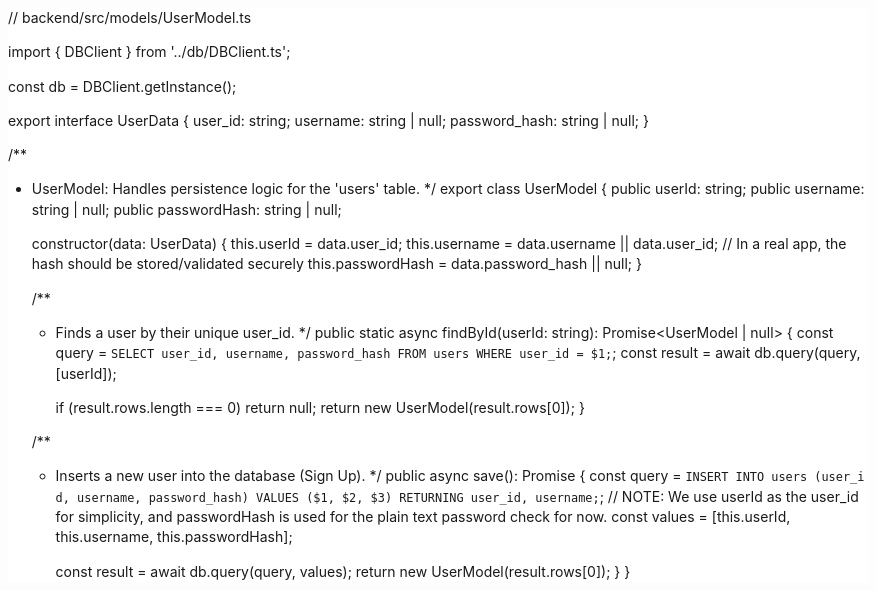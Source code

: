 


// backend/src/models/UserModel.ts

import { DBClient } from '../db/DBClient.ts';

const db = DBClient.getInstance();

export interface UserData {
    user_id: string;
    username: string | null;
    password_hash: string | null;
}

/**
 * UserModel: Handles persistence logic for the 'users' table.
 */
export class UserModel {
    public userId: string;
    public username: string | null;
    public passwordHash: string | null;

    constructor(data: UserData) {
        this.userId = data.user_id;
        this.username = data.username || data.user_id;
        // In a real app, the hash should be stored/validated securely
        this.passwordHash = data.password_hash || null; 
    }

    /**
     * Finds a user by their unique user_id.
     */
    public static async findById(userId: string): Promise<UserModel | null> {
        const query = `SELECT user_id, username, password_hash FROM users WHERE user_id = $1;`;
        const result = await db.query<UserData>(query, [userId]);
        
        if (result.rows.length === 0) return null;
        return new UserModel(result.rows[0]);
    }

    /**
     * Inserts a new user into the database (Sign Up).
     */
    public async save(): Promise<UserModel> {
        const query = `
            INSERT INTO users (user_id, username, password_hash)
            VALUES ($1, $2, $3)
            RETURNING user_id, username;
        `;
        // NOTE: We use userId as the user_id for simplicity, and passwordHash is used for the plain text password check for now.
        const values = [this.userId, this.username, this.passwordHash];
        
        const result = await db.query(query, values);
        return new UserModel(result.rows[0]);
    }
}
